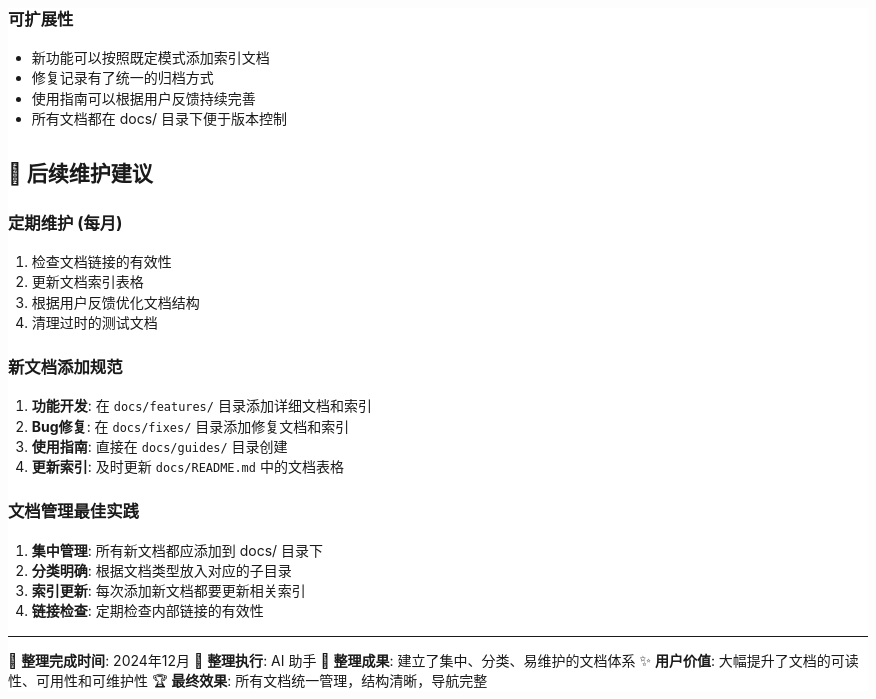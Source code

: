 ### 可扩展性
- 新功能可以按照既定模式添加索引文档
- 修复记录有了统一的归档方式
- 使用指南可以根据用户反馈持续完善
- 所有文档都在 docs/ 目录下便于版本控制

## 🔄 后续维护建议

### 定期维护 (每月)
1. 检查文档链接的有效性
2. 更新文档索引表格
3. 根据用户反馈优化文档结构
4. 清理过时的测试文档

### 新文档添加规范
1. **功能开发**: 在 `docs/features/` 目录添加详细文档和索引
2. **Bug修复**: 在 `docs/fixes/` 目录添加修复文档和索引
3. **使用指南**: 直接在 `docs/guides/` 目录创建
4. **更新索引**: 及时更新 `docs/README.md` 中的文档表格

### 文档管理最佳实践
1. **集中管理**: 所有新文档都应添加到 docs/ 目录下
2. **分类明确**: 根据文档类型放入对应的子目录
3. **索引更新**: 每次添加新文档都要更新相关索引
4. **链接检查**: 定期检查内部链接的有效性

---

📅 **整理完成时间**: 2024年12月
👤 **整理执行**: AI 助手
🎯 **整理成果**: 建立了集中、分类、易维护的文档体系
✨ **用户价值**: 大幅提升了文档的可读性、可用性和可维护性
🏆 **最终效果**: 所有文档统一管理，结构清晰，导航完整 